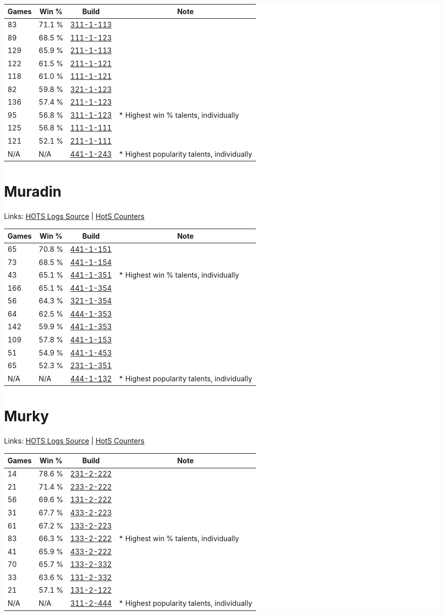 Games  | Win %  | Build     | Note
-----  | -----  | -----     | ----
83     | 71.1 % | [311-1-113](http://www.heroesfire.com/hots/talent-calculator/malfurion#o0z9) | 
89     | 68.5 % | [111-1-123](http://www.heroesfire.com/hots/talent-calculator/malfurion#gOhJ) | 
129    | 65.9 % | [211-1-113](http://www.heroesfire.com/hots/talent-calculator/malfurion#kCq9) | 
122    | 61.5 % | [211-1-121](http://www.heroesfire.com/hots/talent-calculator/malfurion#kCqH) | 
118    | 61.0 % | [111-1-121](http://www.heroesfire.com/hots/talent-calculator/malfurion#gOhH) | 
82     | 59.8 % | [321-1-123](http://www.heroesfire.com/hots/talent-calculator/malfurion#oPNp) | 
136    | 57.4 % | [211-1-123](http://www.heroesfire.com/hots/talent-calculator/malfurion#kCqJ) | 
95     | 56.8 % | [311-1-123](http://www.heroesfire.com/hots/talent-calculator/malfurion#o0zJ) | * Highest win % talents, individually
125    | 56.8 % | [111-1-111](http://www.heroesfire.com/hots/talent-calculator/malfurion#gOh7) | 
121    | 52.1 % | [211-1-111](http://www.heroesfire.com/hots/talent-calculator/malfurion#kCq7) | 
N/A    | N/A    | [441-1-243](http://www.heroesfire.com/hots/talent-calculator/malfurion#s-Nh) | * Highest popularity talents, individually


# Muradin

Links: [HOTS Logs Source](https://www.hotslogs.com/Sitewide/HeroDetails?Hero=Muradin) | [HotS Counters](http://hotscounters.com/#/hero/Muradin)

Games  | Win %  | Build     | Note
-----  | -----  | -----     | ----
65     | 70.8 % | [441-1-151](http://www.heroesfire.com/hots/talent-calculator/muradin#s-MF) | 
73     | 68.5 % | [441-1-154](http://www.heroesfire.com/hots/talent-calculator/muradin#s-MI) | 
43     | 65.1 % | [441-1-351](http://www.heroesfire.com/hots/talent-calculator/muradin#s-PN) | * Highest win % talents, individually
166    | 65.1 % | [441-1-354](http://www.heroesfire.com/hots/talent-calculator/muradin#s-PQ) | 
56     | 64.3 % | [321-1-354](http://www.heroesfire.com/hots/talent-calculator/muradin#oPRQ) | 
64     | 62.5 % | [444-1-353](http://www.heroesfire.com/hots/talent-calculator/muradin#t5k9) | 
142    | 59.9 % | [441-1-353](http://www.heroesfire.com/hots/talent-calculator/muradin#s-PP) | 
109    | 57.8 % | [441-1-153](http://www.heroesfire.com/hots/talent-calculator/muradin#s-MH) | 
51     | 54.9 % | [441-1-453](http://www.heroesfire.com/hots/talent-calculator/muradin#s-Qz) | 
65     | 52.3 % | [231-1-351](http://www.heroesfire.com/hots/talent-calculator/muradin#kzit) | 
N/A    | N/A    | [444-1-132](http://www.heroesfire.com/hots/talent-calculator/muradin#t5gi) | * Highest popularity talents, individually


# Murky

Links: [HOTS Logs Source](https://www.hotslogs.com/Sitewide/HeroDetails?Hero=Murky) | [HotS Counters](http://hotscounters.com/#/hero/Murky)

Games  | Win %  | Build     | Note
-----  | -----  | -----     | ----
14     | 78.6 % | [231-2-222](http://www.heroesfire.com/hots/talent-calculator/murky#kzwU) | 
21     | 71.4 % | [233-2-222](http://www.heroesfire.com/hots/talent-calculator/murky#l2o-) | 
56     | 69.6 % | [131-2-222](http://www.heroesfire.com/hots/talent-calculator/murky#h9nU) | 
31     | 67.7 % | [433-2-223](http://www.heroesfire.com/hots/talent-calculator/murky#sh4_) | 
61     | 67.2 % | [133-2-223](http://www.heroesfire.com/hots/talent-calculator/murky#hEf_) | 
83     | 66.3 % | [133-2-222](http://www.heroesfire.com/hots/talent-calculator/murky#hEf-) | * Highest win % talents, individually
41     | 65.9 % | [433-2-222](http://www.heroesfire.com/hots/talent-calculator/murky#sh4-) | 
70     | 65.7 % | [133-2-332](http://www.heroesfire.com/hots/talent-calculator/murky#hEhi) | 
33     | 63.6 % | [131-2-332](http://www.heroesfire.com/hots/talent-calculator/murky#h9pC) | 
21     | 57.1 % | [131-2-122](http://www.heroesfire.com/hots/talent-calculator/murky#h9lw) | 
N/A    | N/A    | [311-2-444](http://www.heroesfire.com/hots/talent-calculator/murky#o1Hy) | * Highest popularity talents, individually
